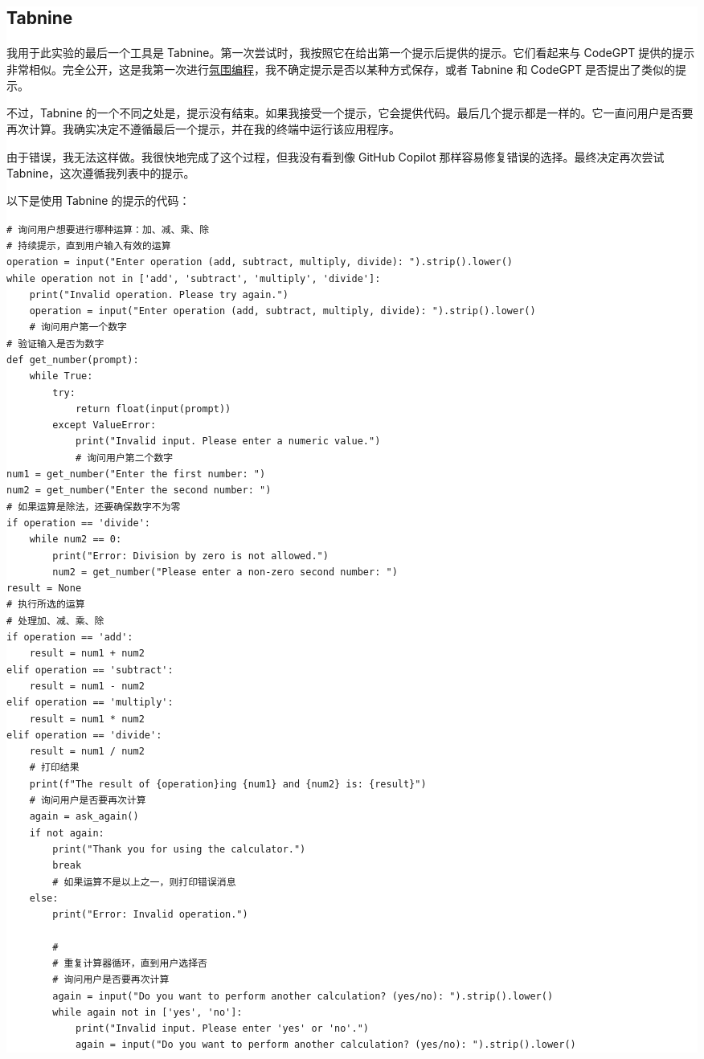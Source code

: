 ## Tabnine

我用于此实验的最后一个工具是 Tabnine。第一次尝试时，我按照它在给出第一个提示后提供的提示。它们看起来与 CodeGPT 提供的提示非常相似。完全公开，这是我第一次进行[氛围编程](https://thenewstack.io/vibe-coding-where-everyone-can-speak-computer-programming/)，我不确定提示是否以某种方式保存，或者 Tabnine 和 CodeGPT 是否提出了类似的提示。

不过，Tabnine 的一个不同之处是，提示没有结束。如果我接受一个提示，它会提供代码。最后几个提示都是一样的。它一直问用户是否要再次计算。我确实决定不遵循最后一个提示，并在我的终端中运行该应用程序。

由于错误，我无法这样做。我很快地完成了这个过程，但我没有看到像 GitHub Copilot 那样容易修复错误的选择。最终决定再次尝试 Tabnine，这次遵循我列表中的提示。

以下是使用 Tabnine 的提示的代码：

```
# 询问用户想要进行哪种运算：加、减、乘、除
# 持续提示，直到用户输入有效的运算
operation = input("Enter operation (add, subtract, multiply, divide): ").strip().lower()
while operation not in ['add', 'subtract', 'multiply', 'divide']:
    print("Invalid operation. Please try again.")
    operation = input("Enter operation (add, subtract, multiply, divide): ").strip().lower()
    # 询问用户第一个数字
# 验证输入是否为数字
def get_number(prompt):
    while True:
        try:
            return float(input(prompt))
        except ValueError:
            print("Invalid input. Please enter a numeric value.")
            # 询问用户第二个数字
num1 = get_number("Enter the first number: ")
num2 = get_number("Enter the second number: ")
# 如果运算是除法，还要确保数字不为零
if operation == 'divide':
    while num2 == 0:
        print("Error: Division by zero is not allowed.")
        num2 = get_number("Please enter a non-zero second number: ")
result = None
# 执行所选的运算
# 处理加、减、乘、除
if operation == 'add':
    result = num1 + num2
elif operation == 'subtract':
    result = num1 - num2
elif operation == 'multiply':
    result = num1 * num2
elif operation == 'divide':
    result = num1 / num2
    # 打印结果
    print(f"The result of {operation}ing {num1} and {num2} is: {result}")
    # 询问用户是否要再次计算
    again = ask_again()
    if not again:
        print("Thank you for using the calculator.")
        break
        # 如果运算不是以上之一，则打印错误消息
    else: 
        print("Error: Invalid operation.")
 
        #
        # 重复计算器循环，直到用户选择否
        # 询问用户是否要再次计算
        again = input("Do you want to perform another calculation? (yes/no): ").strip().lower()
        while again not in ['yes', 'no']:
            print("Invalid input. Please enter 'yes' or 'no'.")
            again = input("Do you want to perform another calculation? (yes/no): ").strip().lower()
```